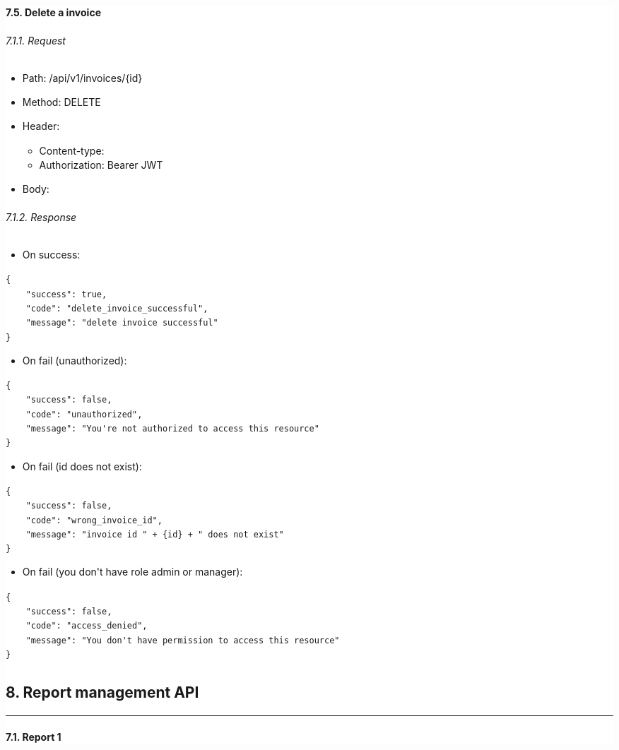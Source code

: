 #### 7.5. Delete a invoice

###### 7.1.1. Request

* Path: /api/v1/invoices/{id}
* Method: DELETE
* Header:
    
    * Content-type:
    * Authorization: Bearer JWT

* Body:


###### 7.1.2. Response

* On success:
```
{
    "success": true,
    "code": "delete_invoice_successful",
    "message": "delete invoice successful"
}
```

* On fail (unauthorized):
```
{
    "success": false,
    "code": "unauthorized",
    "message": "You're not authorized to access this resource"
}
```

* On fail (id does not exist):
```
{
    "success": false,
    "code": "wrong_invoice_id",
    "message": "invoice id " + {id} + " does not exist"
}
```

* On fail (you don't have role admin or manager):
```
{
    "success": false,
    "code": "access_denied",
    "message": "You don't have permission to access this resource"
}
```

## 8. Report management API
---

#### 7.1. Report 1
